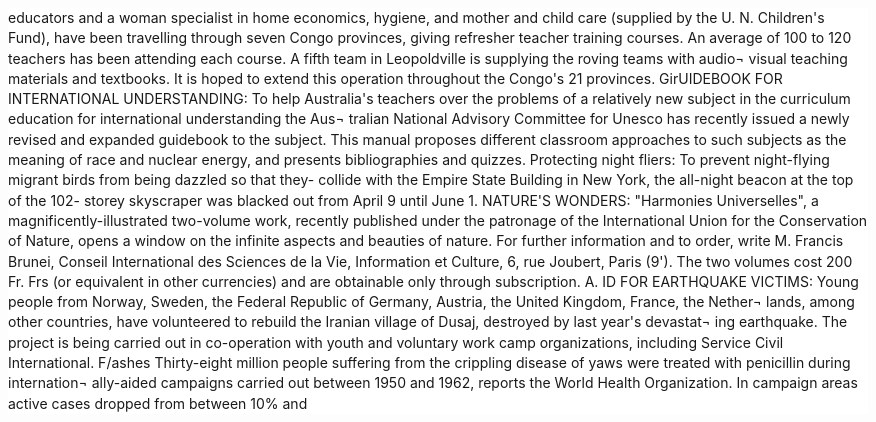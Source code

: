 educators and a woman specialist in home
economics, hygiene, and mother and child
care (supplied by the U. N. Children's
Fund), have been travelling through seven
Congo provinces, giving refresher teacher
training courses. An average of 100 to
120 teachers has been attending each
course. A fifth team in Leopoldville is
supplying the roving teams with audio¬
visual teaching materials and textbooks.
It is hoped to extend this operation
throughout the Congo's 21 provinces.
GirUIDEBOOK FOR INTERNATIONAL
UNDERSTANDING: To help Australia's
teachers over the problems of a relatively
new subject in the curriculum education
for international understanding the Aus¬
tralian National Advisory Committee for
Unesco has recently issued a newly revised
and expanded guidebook to the subject.
This manual proposes different classroom
approaches to such subjects as the meaning
of race and nuclear energy, and presents
bibliographies and quizzes.
Protecting night fliers: To
prevent night-flying migrant birds from
being dazzled so that they- collide with the
Empire State Building in New York, the
all-night beacon at the top of the 102-
storey skyscraper was blacked out from
April 9 until June 1.
NATURE'S WONDERS: "Harmonies
Universelles", a magnificently-illustrated
two-volume work, recently published
under the patronage of the International
Union for the Conservation of Nature,
opens a window on the infinite aspects
and beauties of nature. For further
information and to order, write M. Francis
Brunei, Conseil International des Sciences
de la Vie, Information et Culture, 6, rue
Joubert, Paris (9'). The two volumes cost
200 Fr. Frs (or equivalent in other
currencies) and are obtainable only through
subscription.
A. ID FOR EARTHQUAKE VICTIMS:
Young people from Norway, Sweden, the
Federal Republic of Germany, Austria,
the United Kingdom, France, the Nether¬
lands, among other countries, have
volunteered to rebuild the Iranian village
of Dusaj, destroyed by last year's devastat¬
ing earthquake. The project is being
carried out in co-operation with youth and
voluntary work camp organizations,
including Service Civil International.
F/ashes
Thirty-eight million people suffering
from the crippling disease of yaws were
treated with penicillin during internation¬
ally-aided campaigns carried out between
1950 and 1962, reports the World Health
Organization. In campaign areas active
cases dropped from between 10% and